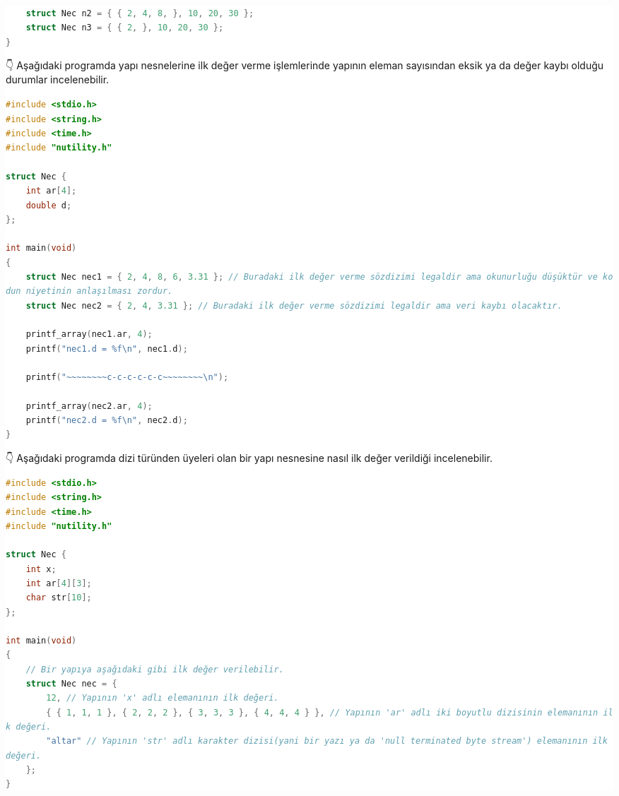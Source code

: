 ```C
    struct Nec n2 = { { 2, 4, 8, }, 10, 20, 30 };
    struct Nec n3 = { { 2, }, 10, 20, 30 };
}
```



👇 Aşağıdaki programda yapı nesnelerine ilk değer verme işlemlerinde yapının eleman sayısından eksik ya da değer kaybı olduğu durumlar incelenebilir.
```C
#include <stdio.h>
#include <string.h>
#include <time.h>
#include "nutility.h"

struct Nec {
    int ar[4];
    double d;
};

int main(void)
{
    struct Nec nec1 = { 2, 4, 8, 6, 3.31 }; // Buradaki ilk değer verme sözdizimi legaldir ama okunurluğu düşüktür ve kodun niyetinin anlaşılması zordur.
    struct Nec nec2 = { 2, 4, 3.31 }; // Buradaki ilk değer verme sözdizimi legaldir ama veri kaybı olacaktır.

    printf_array(nec1.ar, 4);
    printf("nec1.d = %f\n", nec1.d);

    printf("~~~~~~~~c-c-c-c-c-c~~~~~~~~\n");

    printf_array(nec2.ar, 4);
    printf("nec2.d = %f\n", nec2.d);
}
```



👇 Aşağıdaki programda dizi türünden üyeleri olan bir yapı nesnesine nasıl ilk değer verildiği incelenebilir.
```C
#include <stdio.h>
#include <string.h>
#include <time.h>
#include "nutility.h"

struct Nec {
    int x;
    int ar[4][3];
    char str[10];
};

int main(void)
{
    // Bir yapıya aşağıdaki gibi ilk değer verilebilir.
    struct Nec nec = { 
        12, // Yapının 'x' adlı elemanının ilk değeri.
        { { 1, 1, 1 }, { 2, 2, 2 }, { 3, 3, 3 }, { 4, 4, 4 } }, // Yapının 'ar' adlı iki boyutlu dizisinin elemanının ilk değeri.
        "altar" // Yapının 'str' adlı karakter dizisi(yani bir yazı ya da 'null terminated byte stream') elemanının ilk değeri.
    };
}
```
